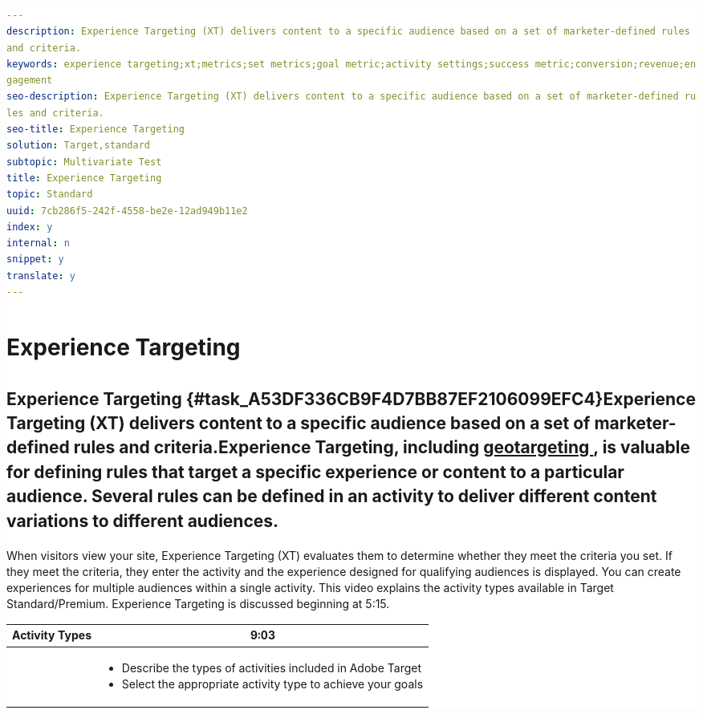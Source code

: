 ```yaml
---
description: Experience Targeting (XT) delivers content to a specific audience based on a set of marketer-defined rules and criteria.
keywords: experience targeting;xt;metrics;set metrics;goal metric;activity settings;success metric;conversion;revenue;engagement
seo-description: Experience Targeting (XT) delivers content to a specific audience based on a set of marketer-defined rules and criteria.
seo-title: Experience Targeting
solution: Target,standard
subtopic: Multivariate Test
title: Experience Targeting
topic: Standard
uuid: 7cb286f5-242f-4558-be2e-12ad949b11e2
index: y
internal: n
snippet: y
translate: y
---
```


# Experience Targeting

## Experience Targeting {#task_A53DF336CB9F4D7BB87EF2106099EFC4}Experience Targeting (XT) delivers content to a specific audience based on a set of marketer-defined rules and criteria.Experience Targeting, including [ geotargeting ](c_target_rules.md#concept_5B4D99DE685348FB877929EE0F942670), is valuable for defining rules that target a specific experience or content to a particular audience. Several rules can be defined in an activity to deliver different content variations to different audiences. 
When visitors view your site, Experience Targeting (XT) evaluates them to determine whether they meet the criteria you set. If they meet the criteria, they enter the activity and the experience designed for qualifying audiences is displayed. You can create experiences for multiple audiences within a single activity.
This video explains the activity types available in Target Standard/Premium. Experience Targeting is discussed beginning at 5:15.


<table id="table_C56F4BE9B867463380013C584D97DAD2"> 
 <thead> 
  <tr> 
   <th class="entry" colspan="2"> Activity Types </th> 
   <th colname="col3" class="entry"> 9:03 </th> 
  </tr> 
 </thead>
 <tbody> 
  <tr> 
   <td colspan="2"> <p> 
     <div width="550" class="video-iframe"> 
      <iframe src="https://www.youtube.com/embed/vtHg1pPFJp8/" frameborder="0" webkitallowfullscreen="true" mozallowfullscreen="true" oallowfullscreen="true" msallowfullscreen="true" allowfullscreen="allowfullscreen" scrolling="no" width="550" height="345">https://www.youtube.com/embed/vtHg1pPFJp8/</iframe>
     </div> </p> </td> 
   <td colname="col3"> <p> 
     <ul id="ul_B17C3EFA4B664415AE0159E418FF45C4"> 
      <li id="li_916224D2105348BE93D60015B2F43D4F">Describe the types of activities included in Adobe Target</li> 
      <li id="li_0FED234A3A054DEAB62C4F58BAB47F7F">Select the appropriate activity type to achieve your goals</li> 
